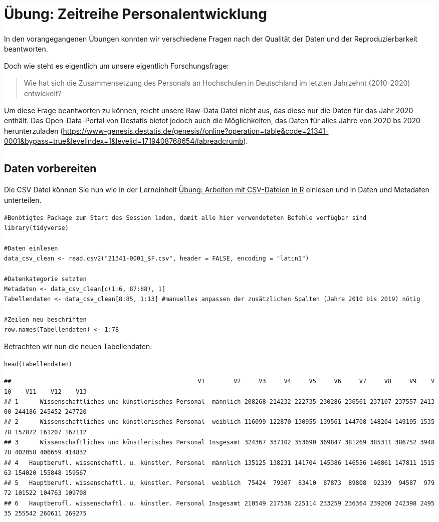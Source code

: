 # Übung: Zeitreihe Personalentwicklung

In den vorangegangenen Übungen konnten wir verschiedene Fragen nach der Qualität der Daten und der Reproduzierbarkeit beantworten. 

Doch wie steht es eigentlich um unsere eigentlich Forschungsfrage:

> Wie hat sich die Zusammensetzung des Personals an Hochschulen in Deutschland im letzten Jahrzehnt (2010-2020) entwickelt?

Um diese Frage beantworten zu können, reicht unsere Raw-Data Datei nicht aus, das diese nur die Daten für das Jahr 2020 enthält.
Das Open-Data-Portal von Destatis bietet jedoch auch die Möglichkeiten, das Daten für alles Jahre von 2020 bs 2020 herunterzuladen
(https://www-genesis.destatis.de/genesis//online?operation=table&code=21341-0001&bypass=true&levelindex=1&levelid=1719408768654#abreadcrumb).

## Daten vorbereiten

Die CSV Datei können Sie nun wie in der Lerneinheit [Übung: Arbeiten mit CSV-Dateien in R](Einlesen_csv) einlesen und in Daten und Metadaten unterteilen.

```
#Benötigtes Package zum Start des Session laden, damit alle hier verwendeteten Befehle verfügbar sind
library(tidyverse) 

#Daten einlesen
data_csv_clean <- read.csv2("21341-0001_$F.csv", header = FALSE, encoding = "latin1")

#Datenkategorie setzten
Metadaten <- data_csv_clean[c(1:6, 87:88), 1]
Tabellendaten <- data_csv_clean[8:85, 1:13] #manuelles anpassen der zusätzlichen Spalten (Jahre 2010 bis 2019) nötig

#Zeilen neu beschriften
row.names(Tabellendaten) <- 1:78
```

Betrachten wir nun die neuen Tabellendaten:
```
head(Tabellendaten)
```
```
##                                                    V1        V2     V3     V4     V5     V6     V7     V8     V9    V10    V11    V12    V13
## 1      Wissenschaftliches und künstlerisches Personal  männlich 208268 214232 222735 230286 236561 237107 237557 241300 244186 245452 247720
## 2      Wissenschaftliches und künstlerisches Personal  weiblich 116099 122870 130955 139561 144708 148204 149195 153578 157872 161207 167112
## 3      Wissenschaftliches und künstlerisches Personal Insgesamt 324367 337102 353690 369847 381269 385311 386752 394878 402058 406659 414832
## 4   Hauptberufl. wissenschaftl. u. künstler. Personal  männlich 135125 138231 141704 145386 146556 146861 147811 151563 154020 155848 159567
## 5   Hauptberufl. wissenschaftl. u. künstler. Personal  weiblich  75424  79307  83410  87873  89808  92339  94587  97972 101522 104763 109708
## 6   Hauptberufl. wissenschaftl. u. künstler. Personal Insgesamt 210549 217538 225114 233259 236364 239200 242398 249535 255542 260611 269275
```
